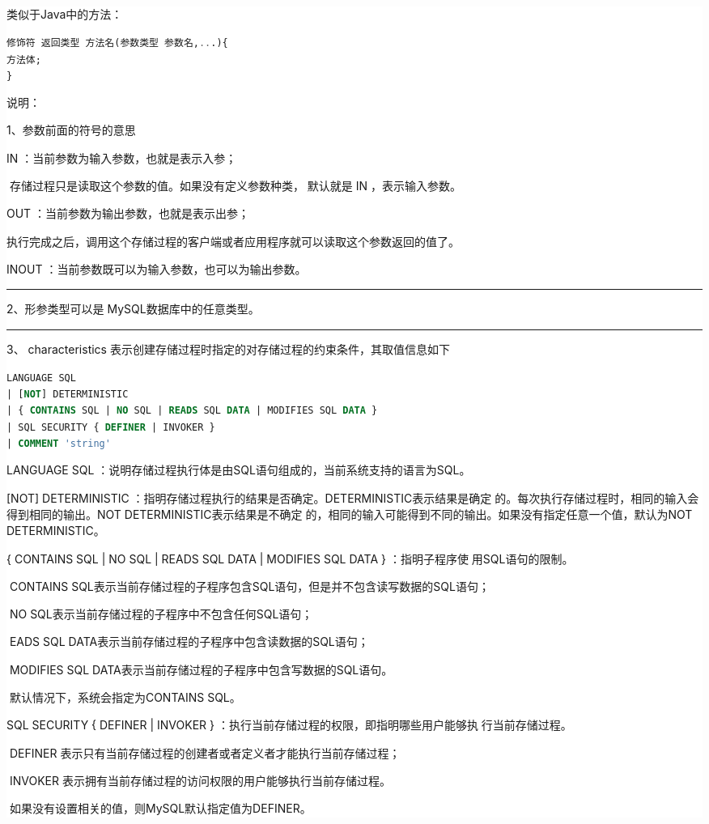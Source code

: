 类似于Java中的方法：

```sql
修饰符 返回类型 方法名(参数类型 参数名,...){
方法体;
}
```

说明：

1、参数前面的符号的意思

IN ：当前参数为输入参数，也就是表示入参；

​	存储过程只是读取这个参数的值。如果没有定义参数种类， 默认就是 IN ，表示输入参数。

OUT ：当前参数为输出参数，也就是表示出参；

​	执行完成之后，调用这个存储过程的客户端或者应用程序就可以读取这个参数返回的值了。

INOUT ：当前参数既可以为输入参数，也可以为输出参数。

---

2、形参类型可以是 MySQL数据库中的任意类型。

---

3、 characteristics 表示创建存储过程时指定的对存储过程的约束条件，其取值信息如下

```sql
LANGUAGE SQL
| [NOT] DETERMINISTIC
| { CONTAINS SQL | NO SQL | READS SQL DATA | MODIFIES SQL DATA }
| SQL SECURITY { DEFINER | INVOKER }
| COMMENT 'string'
```

LANGUAGE SQL ：说明存储过程执行体是由SQL语句组成的，当前系统支持的语言为SQL。

[NOT] DETERMINISTIC ：指明存储过程执行的结果是否确定。DETERMINISTIC表示结果是确定 的。每次执行存储过程时，相同的输入会得到相同的输出。NOT DETERMINISTIC表示结果是不确定 的，相同的输入可能得到不同的输出。如果没有指定任意一个值，默认为NOT DETERMINISTIC。

{ CONTAINS SQL | NO SQL | READS SQL DATA | MODIFIES SQL DATA } ：指明子程序使 用SQL语句的限制。

​	CONTAINS SQL表示当前存储过程的子程序包含SQL语句，但是并不包含读写数据的SQL语句； 

​	NO SQL表示当前存储过程的子程序中不包含任何SQL语句； 

​	EADS SQL DATA表示当前存储过程的子程序中包含读数据的SQL语句； 

​	MODIFIES SQL DATA表示当前存储过程的子程序中包含写数据的SQL语句。 

​	默认情况下，系统会指定为CONTAINS SQL。

SQL SECURITY { DEFINER | INVOKER } ：执行当前存储过程的权限，即指明哪些用户能够执 行当前存储过程。

​	DEFINER 表示只有当前存储过程的创建者或者定义者才能执行当前存储过程； 

​	INVOKER 表示拥有当前存储过程的访问权限的用户能够执行当前存储过程。

​	如果没有设置相关的值，则MySQL默认指定值为DEFINER。
